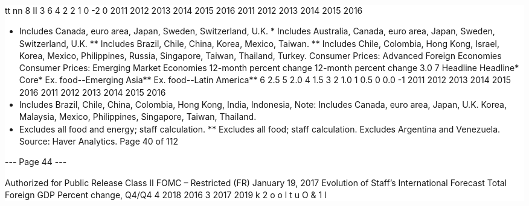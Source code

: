tt
nn 8
II
3
6
4
2
2
1
0
-2 0
2011 2012 2013 2014 2015 2016 2011 2012 2013 2014 2015 2016
* Includes Canada, euro area, Japan, Sweden, Switzerland, U.K. * Includes Australia, Canada, euro area, Japan, Sweden, Switzerland, U.K.
** Includes Brazil, Chile, China, Korea, Mexico, Taiwan. ** Includes Chile, Colombia, Hong Kong, Israel, Korea, Mexico,
Philippines, Russia, Singapore, Taiwan, Thailand, Turkey.
Consumer Prices: Advanced Foreign Economies Consumer Prices: Emerging Market Economies
12-month percent change 12-month percent change
3.0 7
Headline Headline*
Core* Ex. food--Emerging Asia**
Ex. food--Latin America** 6
2.5
5
2.0
4
1.5 3
2
1.0
1
0.5
0
0.0 -1
2011 2012 2013 2014 2015 2016 2011 2012 2013 2014 2015 2016
* Includes Brazil, Chile, China, Colombia, Hong Kong, India, Indonesia,
Note: Includes Canada, euro area, Japan, U.K.
Korea, Malaysia, Mexico, Philippines, Singapore, Taiwan, Thailand.
* Excludes all food and energy; staff calculation.
** Excludes all food; staff calculation. Excludes Argentina and Venezuela.
Source: Haver Analytics.
Page 40 of 112

--- Page 44 ---

Authorized for Public Release
Class II FOMC – Restricted (FR) January 19, 2017
Evolution of Staff’s International Forecast
Total Foreign GDP
Percent change, Q4/Q4
4
2018
2016 3
2017
2019
k
2 o
o
l
t
u
O
&
1 l